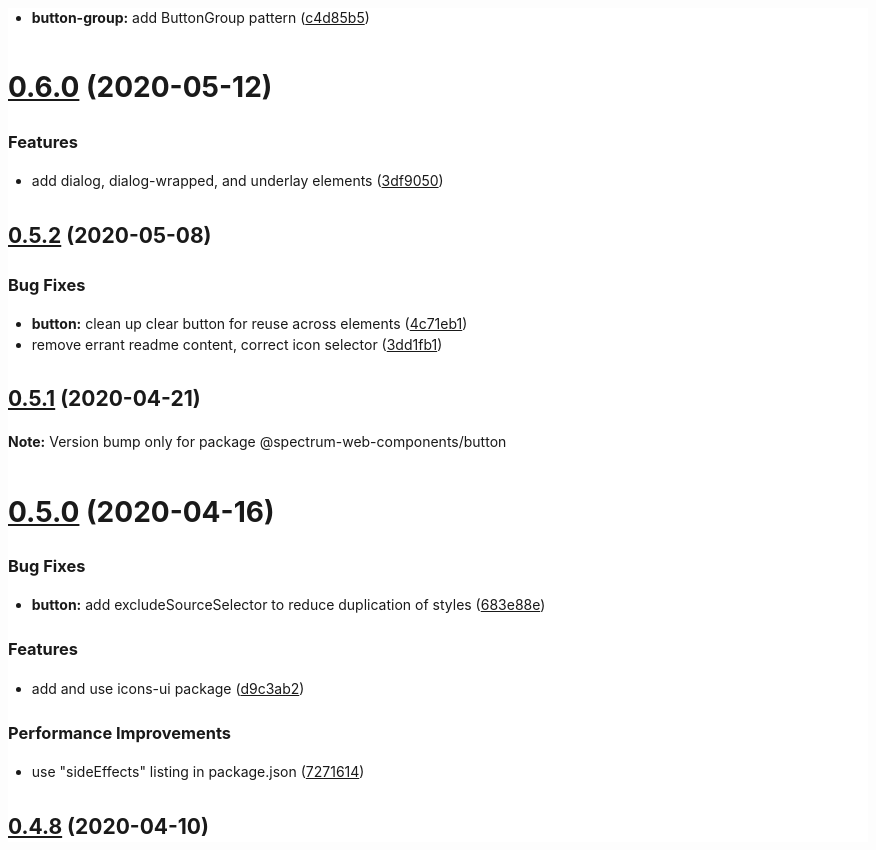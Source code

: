 -   **button-group:** add ButtonGroup pattern ([c4d85b5](https://github.com/adobe/spectrum-web-components/commit/c4d85b5524f6623dbd3cb22c0d6fa8fc00e98733))

# [0.6.0](https://github.com/adobe/spectrum-web-components/compare/@spectrum-web-components/button@0.5.2...@spectrum-web-components/button@0.6.0) (2020-05-12)

### Features

-   add dialog, dialog-wrapped, and underlay elements ([3df9050](https://github.com/adobe/spectrum-web-components/commit/3df9050f65bd3a95f9b986aa728cfc1a2eaee432))

## [0.5.2](https://github.com/adobe/spectrum-web-components/compare/@spectrum-web-components/button@0.5.1...@spectrum-web-components/button@0.5.2) (2020-05-08)

### Bug Fixes

-   **button:** clean up clear button for reuse across elements ([4c71eb1](https://github.com/adobe/spectrum-web-components/commit/4c71eb12112283ec31a40de38fdb79195ac52fd5))
-   remove errant readme content, correct icon selector ([3dd1fb1](https://github.com/adobe/spectrum-web-components/commit/3dd1fb1ebd5ce5171345a6c2d4aac08e2d49a5b8))

## [0.5.1](https://github.com/adobe/spectrum-web-components/compare/@spectrum-web-components/button@0.5.0...@spectrum-web-components/button@0.5.1) (2020-04-21)

**Note:** Version bump only for package @spectrum-web-components/button

# [0.5.0](https://github.com/adobe/spectrum-web-components/compare/@spectrum-web-components/button@0.4.8...@spectrum-web-components/button@0.5.0) (2020-04-16)

### Bug Fixes

-   **button:** add excludeSourceSelector to reduce duplication of styles ([683e88e](https://github.com/adobe/spectrum-web-components/commit/683e88e8ac659e789c20d77bf0af602a305b54f9))

### Features

-   add and use icons-ui package ([d9c3ab2](https://github.com/adobe/spectrum-web-components/commit/d9c3ab212b4f756334e857fc513ccbf0a4dff9cc))

### Performance Improvements

-   use "sideEffects" listing in package.json ([7271614](https://github.com/adobe/spectrum-web-components/commit/7271614c0ca3ccf3566583bb59467eb15a6199cd))

## [0.4.8](https://github.com/adobe/spectrum-web-components/compare/@spectrum-web-components/button@0.4.7...@spectrum-web-components/button@0.4.8) (2020-04-10)
